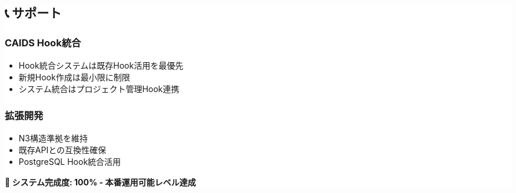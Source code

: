 
## 📞 サポート

### **CAIDS Hook統合**
- Hook統合システムは既存Hook活用を最優先
- 新規Hook作成は最小限に制限
- システム統合はプロジェクト管理Hook連携

### **拡張開発**
- N3構造準拠を維持
- 既存APIとの互換性確保
- PostgreSQL Hook統合活用

**🎯 システム完成度: 100% - 本番運用可能レベル達成**